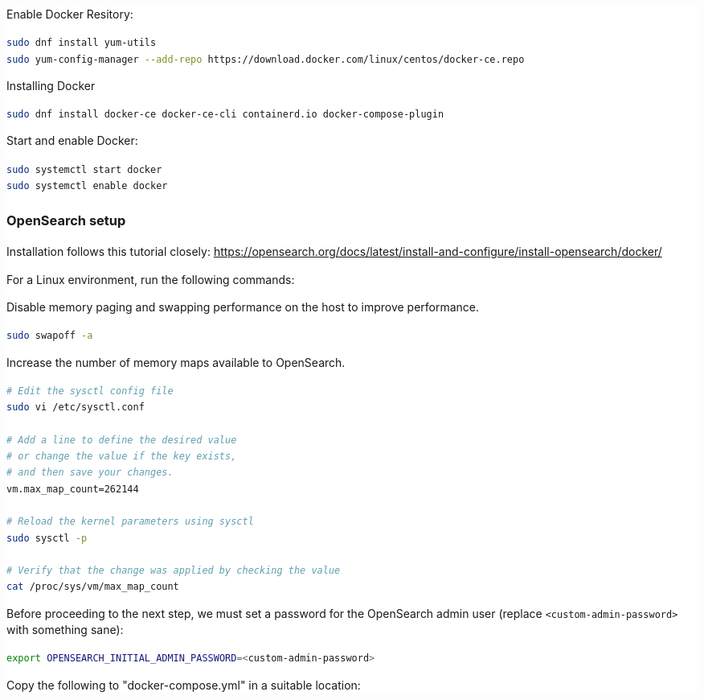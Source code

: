 Enable Docker Resitory:

```bash
sudo dnf install yum-utils
sudo yum-config-manager --add-repo https://download.docker.com/linux/centos/docker-ce.repo
```

Installing Docker

```bash
sudo dnf install docker-ce docker-ce-cli containerd.io docker-compose-plugin
```

Start and enable Docker:

```bash
sudo systemctl start docker
sudo systemctl enable docker
```

### OpenSearch setup

Installation follows this tutorial closely: https://opensearch.org/docs/latest/install-and-configure/install-opensearch/docker/

For a Linux environment, run the following commands:

Disable memory paging and swapping performance on the host to improve performance.

```bash
sudo swapoff -a
```

Increase the number of memory maps available to OpenSearch.

```bash
# Edit the sysctl config file
sudo vi /etc/sysctl.conf

# Add a line to define the desired value
# or change the value if the key exists,
# and then save your changes.
vm.max_map_count=262144

# Reload the kernel parameters using sysctl
sudo sysctl -p

# Verify that the change was applied by checking the value
cat /proc/sys/vm/max_map_count
```

Before proceeding to the next step, we must set a password for the OpenSearch admin user (replace ```<custom-admin-password>``` with something sane):

```bash
export OPENSEARCH_INITIAL_ADMIN_PASSWORD=<custom-admin-password>
```

Copy the following to "docker-compose.yml" in a suitable location:
